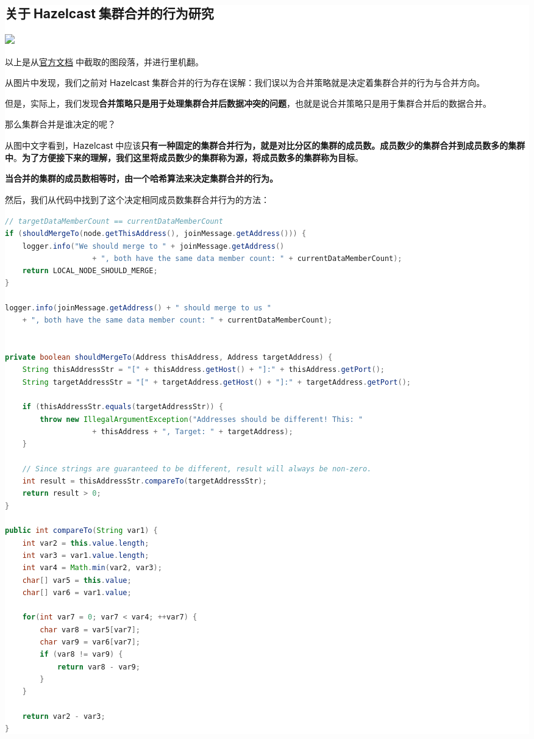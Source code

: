 ## 关于 Hazelcast 集群合并的行为研究

![](/home/user/image/hazelcast-cluster-merge.png)

以上是从[官方文档](https://docs.hazelcast.org/docs/latest/manual/html-single/#split-brain-recovery) 中截取的图段落，并进行里机翻。

从图片中发现，我们之前对 Hazelcast 集群合并的行为存在误解：我们误以为合并策略就是决定着集群合并的行为与合并方向。

但是，实际上，我们发现**合并策略只是用于处理集群合并后数据冲突的问题**，也就是说合并策略只是用于集群合并后的数据合并。

那么集群合并是谁决定的呢？

从图中文字看到，Hazelcast 中应该**只有一种固定的集群合并行为，就是对比分区的集群的成员数。成员数少的集群合并到成员数多的集群中**。**为了方便接下来的理解，我们这里将成员数少的集群称为源，将成员数多的集群称为目标**。

**当合并的集群的成员数相等时，由一个哈希算法来决定集群合并的行为。**

然后，我们从代码中找到了这个决定相同成员数集群合并行为的方法：

```java
// targetDataMemberCount == currentDataMemberCount
if (shouldMergeTo(node.getThisAddress(), joinMessage.getAddress())) {
	logger.info("We should merge to " + joinMessage.getAddress()
                    + ", both have the same data member count: " + currentDataMemberCount);
	return LOCAL_NODE_SHOULD_MERGE;
}

logger.info(joinMessage.getAddress() + " should merge to us "
	+ ", both have the same data member count: " + currentDataMemberCount);

    
private boolean shouldMergeTo(Address thisAddress, Address targetAddress) {
	String thisAddressStr = "[" + thisAddress.getHost() + "]:" + thisAddress.getPort();
    String targetAddressStr = "[" + targetAddress.getHost() + "]:" + targetAddress.getPort();

	if (thisAddressStr.equals(targetAddressStr)) {
        throw new IllegalArgumentException("Addresses should be different! This: "
                    + thisAddress + ", Target: " + targetAddress);
	}

    // Since strings are guaranteed to be different, result will always be non-zero.
	int result = thisAddressStr.compareTo(targetAddressStr);
    return result > 0;
}

public int compareTo(String var1) {
	int var2 = this.value.length;
    int var3 = var1.value.length;
	int var4 = Math.min(var2, var3);
    char[] var5 = this.value;
	char[] var6 = var1.value;

    for(int var7 = 0; var7 < var4; ++var7) {
		char var8 = var5[var7];
	    char var9 = var6[var7];
        if (var8 != var9) {
			return var8 - var9;
		}
	}

    return var2 - var3;
}
```
